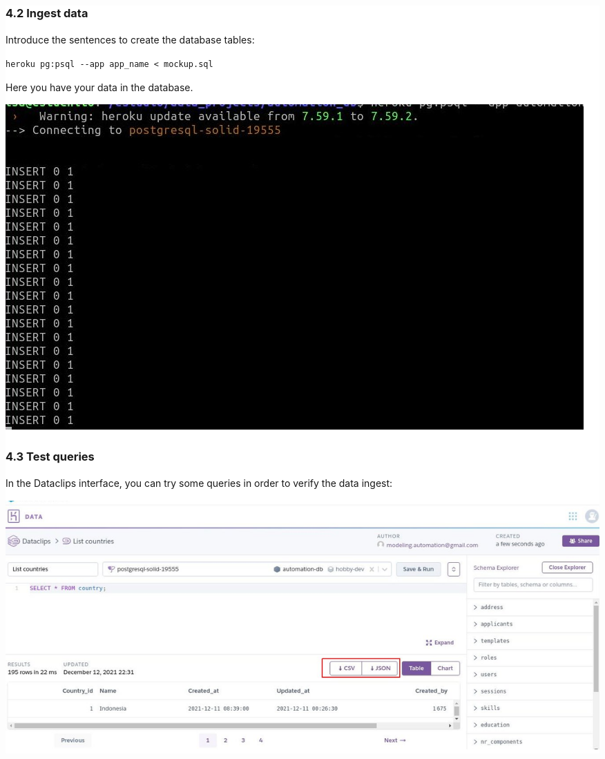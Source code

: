 ### 4.2 Ingest data

Introduce the sentences to create the database tables:

```
heroku pg:psql --app app_name < mockup.sql
```
Here you have your data in the database. 

![data_ingest](assets/data_ingest.jpg)


### 4.3 Test queries

In the Dataclips interface, you can try some queries in order to verify the data ingest:


![tables](assets/querie.jpg)
